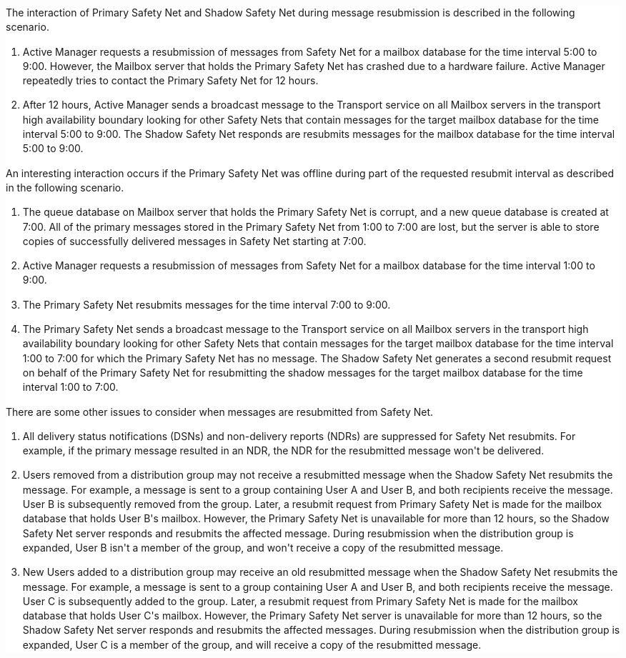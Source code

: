 The interaction of Primary Safety Net and Shadow Safety Net during message resubmission is described in the following scenario.

1. Active Manager requests a resubmission of messages from Safety Net for a mailbox database for the time interval 5:00 to 9:00. However, the Mailbox server that holds the Primary Safety Net has crashed due to a hardware failure. Active Manager repeatedly tries to contact the Primary Safety Net for 12 hours.

2. After 12 hours, Active Manager sends a broadcast message to the Transport service on all Mailbox servers in the transport high availability boundary looking for other Safety Nets that contain messages for the target mailbox database for the time interval 5:00 to 9:00. The Shadow Safety Net responds are resubmits messages for the mailbox database for the time interval 5:00 to 9:00.

An interesting interaction occurs if the Primary Safety Net was offline during part of the requested resubmit interval as described in the following scenario.

1. The queue database on Mailbox server that holds the Primary Safety Net is corrupt, and a new queue database is created at 7:00. All of the primary messages stored in the Primary Safety Net from 1:00 to 7:00 are lost, but the server is able to store copies of successfully delivered messages in Safety Net starting at 7:00.

2. Active Manager requests a resubmission of messages from Safety Net for a mailbox database for the time interval 1:00 to 9:00.

3. The Primary Safety Net resubmits messages for the time interval 7:00 to 9:00.

4. The Primary Safety Net sends a broadcast message to the Transport service on all Mailbox servers in the transport high availability boundary looking for other Safety Nets that contain messages for the target mailbox database for the time interval 1:00 to 7:00 for which the Primary Safety Net has no message. The Shadow Safety Net generates a second resubmit request on behalf of the Primary Safety Net for resubmitting the shadow messages for the target mailbox database for the time interval 1:00 to 7:00.

There are some other issues to consider when messages are resubmitted from Safety Net.

1. All delivery status notifications (DSNs) and non-delivery reports (NDRs) are suppressed for Safety Net resubmits. For example, if the primary message resulted in an NDR, the NDR for the resubmitted message won't be delivered.

2. Users removed from a distribution group may not receive a resubmitted message when the Shadow Safety Net resubmits the message. For example, a message is sent to a group containing User A and User B, and both recipients receive the message. User B is subsequently removed from the group. Later, a resubmit request from Primary Safety Net is made for the mailbox database that holds User B's mailbox. However, the Primary Safety Net is unavailable for more than 12 hours, so the Shadow Safety Net server responds and resubmits the affected message. During resubmission when the distribution group is expanded, User B isn't a member of the group, and won't receive a copy of the resubmitted message.

3. New Users added to a distribution group may receive an old resubmitted message when the Shadow Safety Net resubmits the message. For example, a message is sent to a group containing User A and User B, and both recipients receive the message. User C is subsequently added to the group. Later, a resubmit request from Primary Safety Net is made for the mailbox database that holds User C's mailbox. However, the Primary Safety Net server is unavailable for more than 12 hours, so the Shadow Safety Net server responds and resubmits the affected messages. During resubmission when the distribution group is expanded, User C is a member of the group, and will receive a copy of the resubmitted message.
